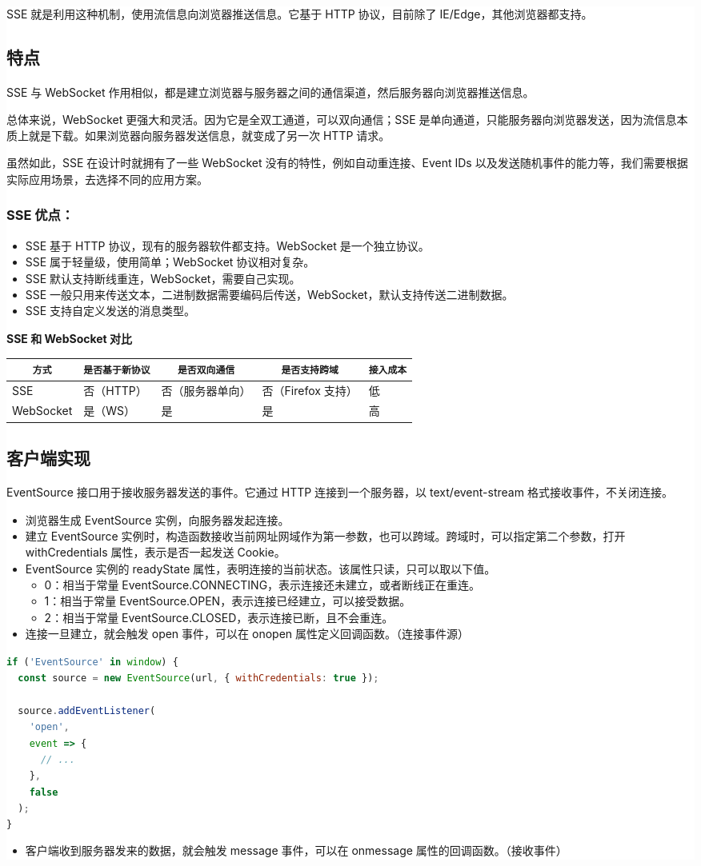 SSE 就是利用这种机制，使用流信息向浏览器推送信息。它基于 HTTP 协议，目前除了 IE/Edge，其他浏览器都支持。

## 特点

SSE 与 WebSocket 作用相似，都是建立浏览器与服务器之间的通信渠道，然后服务器向浏览器推送信息。

总体来说，WebSocket 更强大和灵活。因为它是全双工通道，可以双向通信；SSE 是单向通道，只能服务器向浏览器发送，因为流信息本质上就是下载。如果浏览器向服务器发送信息，就变成了另一次 HTTP 请求。

虽然如此，SSE 在设计时就拥有了一些 WebSocket 没有的特性，例如自动重连接、Event IDs 以及发送随机事件的能力等，我们需要根据实际应用场景，去选择不同的应用方案。

### SSE 优点：

- SSE 基于 HTTP 协议，现有的服务器软件都支持。WebSocket 是一个独立协议。
- SSE 属于轻量级，使用简单；WebSocket 协议相对复杂。
- SSE 默认支持断线重连，WebSocket，需要自己实现。
- SSE 一般只用来传送文本，二进制数据需要编码后传送，WebSocket，默认支持传送二进制数据。
- SSE 支持自定义发送的消息类型。

**SSE 和 WebSocket 对比**


<code>方式</code>   | <code>__是否基于新协议__</code> | <code >__是否双向通信__</code> | <code >__是否支持跨域__</code> | <code >__接入成本__</code>
-------- | -------- | -------- | -------- | --------
SSE	 | 否（HTTP）    |  否（服务器单向）|  否（Firefox 支持）	|  低
WebSocket	 | 是（WS）    | 是|  是	|  高

## 客户端实现

EventSource 接口用于接收服务器发送的事件。它通过 HTTP 连接到一个服务器，以 text/event-stream 格式接收事件，不关闭连接。

- 浏览器生成 EventSource 实例，向服务器发起连接。
- 建立 EventSource 实例时，构造函数接收当前网址网域作为第一参数，也可以跨域。跨域时，可以指定第二个参数，打开 withCredentials 属性，表示是否一起发送 Cookie。
- EventSource 实例的 readyState 属性，表明连接的当前状态。该属性只读，只可以取以下值。
  - 0：相当于常量 EventSource.CONNECTING，表示连接还未建立，或者断线正在重连。
  - 1：相当于常量 EventSource.OPEN，表示连接已经建立，可以接受数据。
  - 2：相当于常量 EventSource.CLOSED，表示连接已断，且不会重连。
- 连接一旦建立，就会触发 open 事件，可以在 onopen 属性定义回调函数。（连接事件源）

```js
if ('EventSource' in window) {
  const source = new EventSource(url, { withCredentials: true });

  source.addEventListener(
    'open',
    event => {
      // ...
    },
    false
  );
}
```
- 客户端收到服务器发来的数据，就会触发 message 事件，可以在 onmessage 属性的回调函数。（接收事件）
